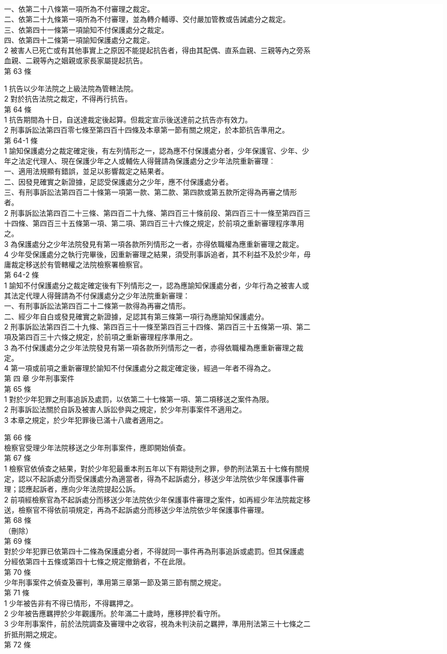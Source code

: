 一、依第二十八條第一項所為不付審理之裁定。  
二、依第二十九條第一項所為不付審理，並為轉介輔導、交付嚴加管教或告誡處分之裁定。  
三、依第四十一條第一項諭知不付保護處分之裁定。  
四、依第四十二條第一項諭知保護處分之裁定。  
2 被害人已死亡或有其他事實上之原因不能提起抗告者，得由其配偶、直系血親、三親等內之旁系  
血親、二親等內之姻親或家長家屬提起抗告。  
第 63 條  


1 抗告以少年法院之上級法院為管轄法院。  
2 對於抗告法院之裁定，不得再行抗告。  
第 64 條  
1 抗告期間為十日，自送達裁定後起算。但裁定宣示後送達前之抗告亦有效力。  
2 刑事訴訟法第四百零七條至第四百十四條及本章第一節有關之規定，於本節抗告準用之。  
第 64-1 條  
1 諭知保護處分之裁定確定後，有左列情形之一，認為應不付保護處分者，少年保護官、少年、少  
年之法定代理人、現在保護少年之人或輔佐人得聲請為保護處分之少年法院重新審理︰  
一、適用法規顯有錯誤，並足以影響裁定之結果者。  
二、因發見確實之新證據，足認受保護處分之少年，應不付保護處分者。  
三、有刑事訴訟法第四百二十條第一項第一款、第二款、第四款或第五款所定得為再審之情形  
者。  
2 刑事訴訟法第四百二十三條、第四百二十九條、第四百三十條前段、第四百三十一條至第四百三  
十四條、第四百三十五條第一項、第二項、第四百三十六條之規定，於前項之重新審理程序準用  
之。  
3 為保護處分之少年法院發見有第一項各款所列情形之一者，亦得依職權為應重新審理之裁定。  
4 少年受保護處分之執行完畢後，因重新審理之結果，須受刑事訴追者，其不利益不及於少年，毋  
庸裁定移送於有管轄權之法院檢察署檢察官。  
第 64-2 條  
1 諭知不付保護處分之裁定確定後有下列情形之一，認為應諭知保護處分者，少年行為之被害人或  
其法定代理人得聲請為不付保護處分之少年法院重新審理：  
一、有刑事訴訟法第四百二十二條第一款得為再審之情形。  
二、經少年自白或發見確實之新證據，足認其有第三條第一項行為應諭知保護處分。  
2 刑事訴訟法第四百二十九條、第四百三十一條至第四百三十四條、第四百三十五條第一項、第二  
項及第四百三十六條之規定，於前項之重新審理程序準用之。  
3 為不付保護處分之少年法院發見有第一項各款所列情形之一者，亦得依職權為應重新審理之裁  
定。  
4 第一項或前項之重新審理於諭知不付保護處分之裁定確定後，經過一年者不得為之。  
第 四 章 少年刑事案件  
第 65 條  
1 對於少年犯罪之刑事追訴及處罰，以依第二十七條第一項、第二項移送之案件為限。  
2 刑事訴訟法關於自訴及被害人訴訟參與之規定，於少年刑事案件不適用之。  
3 本章之規定，於少年犯罪後已滿十八歲者適用之。  


第 66 條  
檢察官受理少年法院移送之少年刑事案件，應即開始偵查。  
第 67 條  
1 檢察官依偵查之結果，對於少年犯最重本刑五年以下有期徒刑之罪，參酌刑法第五十七條有關規  
定，認以不起訴處分而受保護處分為適當者，得為不起訴處分，移送少年法院依少年保護事件審  
理；認應起訴者，應向少年法院提起公訴。  
2 前項經檢察官為不起訴處分而移送少年法院依少年保護事件審理之案件，如再經少年法院裁定移  
送，檢察官不得依前項規定，再為不起訴處分而移送少年法院依少年保護事件審理。  
第 68 條  
（刪除）  
第 69 條  
對於少年犯罪已依第四十二條為保護處分者，不得就同一事件再為刑事追訴或處罰。但其保護處  
分經依第四十五條或第四十七條之規定撤銷者，不在此限。  
第 70 條  
少年刑事案件之偵查及審判，準用第三章第一節及第三節有關之規定。  
第 71 條  
1 少年被告非有不得已情形，不得羈押之。  
2 少年被告應羈押於少年觀護所。於年滿二十歲時，應移押於看守所。  
3 少年刑事案件，前於法院調查及審理中之收容，視為未判決前之羈押，準用刑法第三十七條之二  
折抵刑期之規定。  
第 72 條  